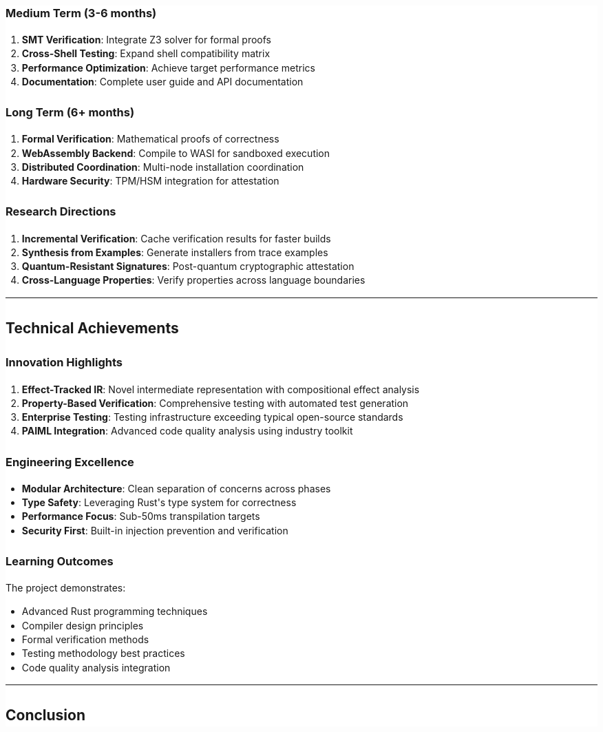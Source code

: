 ### Medium Term (3-6 months)

1. **SMT Verification**: Integrate Z3 solver for formal proofs
2. **Cross-Shell Testing**: Expand shell compatibility matrix
3. **Performance Optimization**: Achieve target performance metrics
4. **Documentation**: Complete user guide and API documentation

### Long Term (6+ months)

1. **Formal Verification**: Mathematical proofs of correctness
2. **WebAssembly Backend**: Compile to WASI for sandboxed execution
3. **Distributed Coordination**: Multi-node installation coordination
4. **Hardware Security**: TPM/HSM integration for attestation

### Research Directions

1. **Incremental Verification**: Cache verification results for faster builds
2. **Synthesis from Examples**: Generate installers from trace examples
3. **Quantum-Resistant Signatures**: Post-quantum cryptographic attestation
4. **Cross-Language Properties**: Verify properties across language boundaries

---

## Technical Achievements

### Innovation Highlights

1. **Effect-Tracked IR**: Novel intermediate representation with compositional effect analysis
2. **Property-Based Verification**: Comprehensive testing with automated test generation
3. **Enterprise Testing**: Testing infrastructure exceeding typical open-source standards
4. **PAIML Integration**: Advanced code quality analysis using industry toolkit

### Engineering Excellence

- **Modular Architecture**: Clean separation of concerns across phases
- **Type Safety**: Leveraging Rust's type system for correctness
- **Performance Focus**: Sub-50ms transpilation targets
- **Security First**: Built-in injection prevention and verification

### Learning Outcomes

The project demonstrates:
- Advanced Rust programming techniques
- Compiler design principles
- Formal verification methods
- Testing methodology best practices
- Code quality analysis integration

---

## Conclusion
